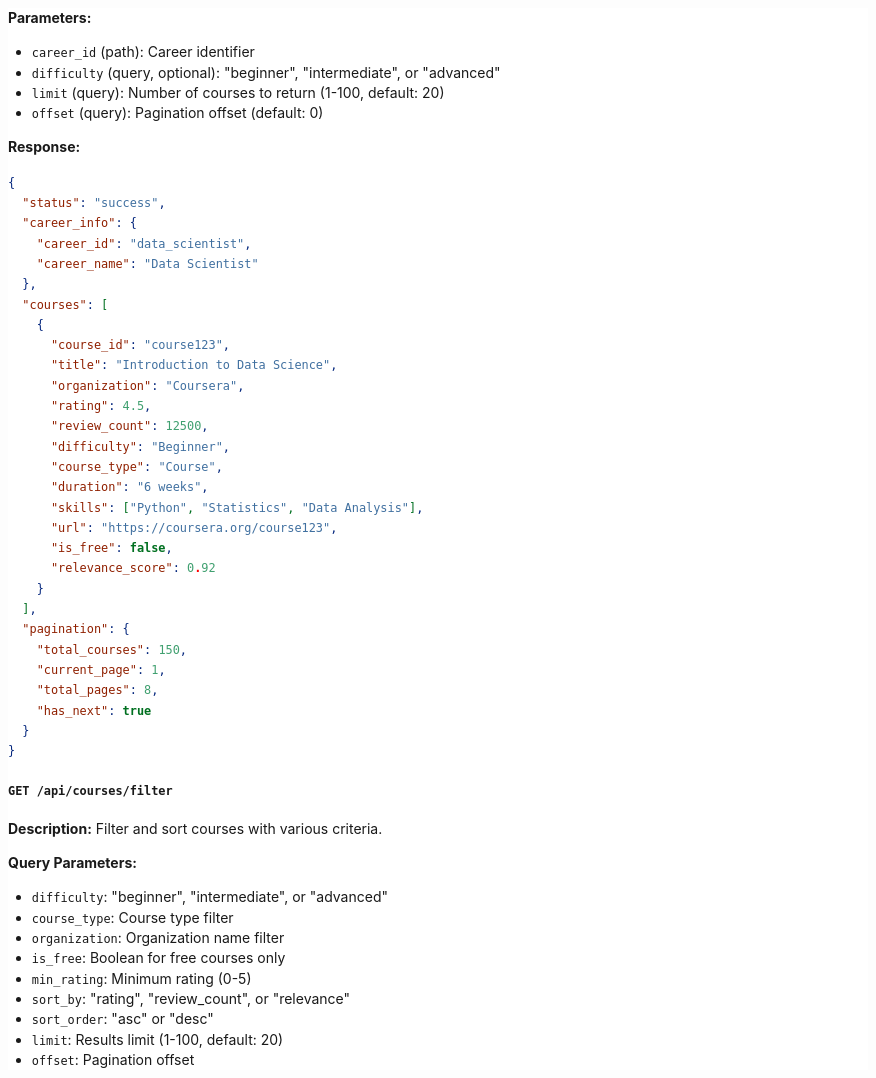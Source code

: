 **Parameters:**
- `career_id` (path): Career identifier
- `difficulty` (query, optional): "beginner", "intermediate", or "advanced"
- `limit` (query): Number of courses to return (1-100, default: 20)
- `offset` (query): Pagination offset (default: 0)

**Response:**
```json
{
  "status": "success",
  "career_info": {
    "career_id": "data_scientist",
    "career_name": "Data Scientist"
  },
  "courses": [
    {
      "course_id": "course123",
      "title": "Introduction to Data Science",
      "organization": "Coursera",
      "rating": 4.5,
      "review_count": 12500,
      "difficulty": "Beginner",
      "course_type": "Course",
      "duration": "6 weeks",
      "skills": ["Python", "Statistics", "Data Analysis"],
      "url": "https://coursera.org/course123",
      "is_free": false,
      "relevance_score": 0.92
    }
  ],
  "pagination": {
    "total_courses": 150,
    "current_page": 1,
    "total_pages": 8,
    "has_next": true
  }
}
```

#### `GET /api/courses/filter`
**Description:** Filter and sort courses with various criteria.

**Query Parameters:**
- `difficulty`: "beginner", "intermediate", or "advanced"
- `course_type`: Course type filter
- `organization`: Organization name filter
- `is_free`: Boolean for free courses only
- `min_rating`: Minimum rating (0-5)
- `sort_by`: "rating", "review_count", or "relevance"
- `sort_order`: "asc" or "desc"
- `limit`: Results limit (1-100, default: 20)
- `offset`: Pagination offset
